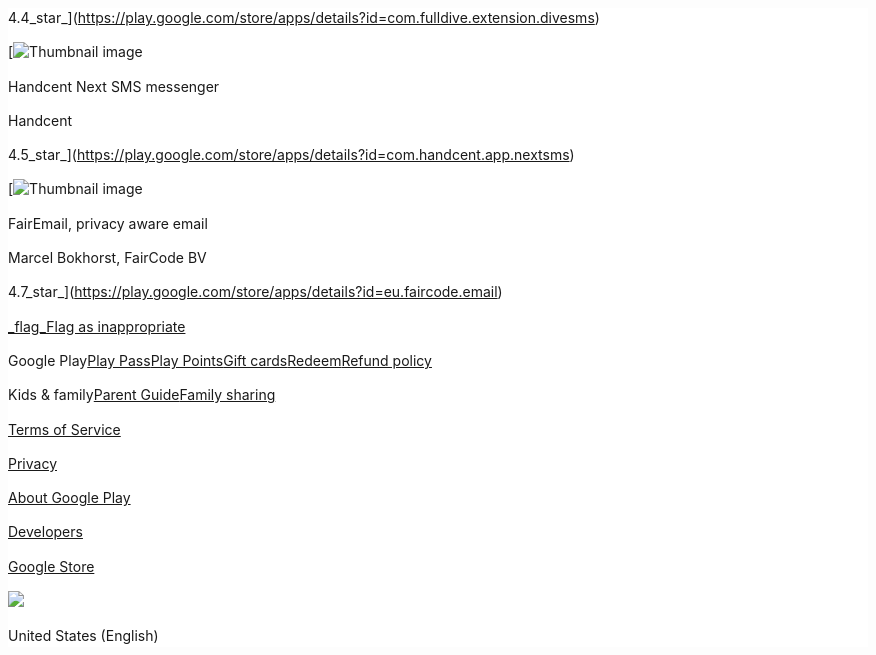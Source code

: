 4.4_star_](https://play.google.com/store/apps/details?id=com.fulldive.extension.divesms)

[![Thumbnail image](https://play-lh.googleusercontent.com/H-gvp6FzVPkEjwqnh2z6ks6PiKoC2AjsPMnZeHlOdDTB58jJn7kxDbh7VLsHdndfB2s=s64)

Handcent Next SMS messenger

Handcent

4.5_star_](https://play.google.com/store/apps/details?id=com.handcent.app.nextsms)

[![Thumbnail image](https://play-lh.googleusercontent.com/DSMBLC-yGuWCdMYzqpNio-brFDS4Th6ERZcmilckYtU9tXqEqMEetwC9JCQoJSLVGF4=s64)

FairEmail, privacy aware email

Marcel Bokhorst, FairCode BV

4.7_star_](https://play.google.com/store/apps/details?id=eu.faircode.email)

[_flag_Flag as inappropriate](https://support.google.com/googleplay/?p=report_content)

Google Play[Play Pass](https://play.google.com/store/pass/getstarted)[Play Points](https://play.google.com/store/points/enroll)[Gift cards](https://play.google.com/about/giftcards)[Redeem](https://play.google.com/redeem)[Refund policy](https://support.google.com/googleplay/answer/134336)

Kids & family[Parent Guide](https://support.google.com/googleplay?p=pff_parentguide)[Family sharing](https://support.google.com/googleplay/answer/7007852)

[Terms of Service](https://play.google.com/intl/en_us/about/play-terms.html)

[Privacy](https://policies.google.com/privacy)

[About Google Play](https://support.google.com/googleplay/?p=about_play)

[Developers](http://developer.android.com/index.html)

[Google Store](https://store.google.com/?playredirect=true)

![](https://ssl.gstatic.com/store/images/regionflags/us.png)

United States (English)